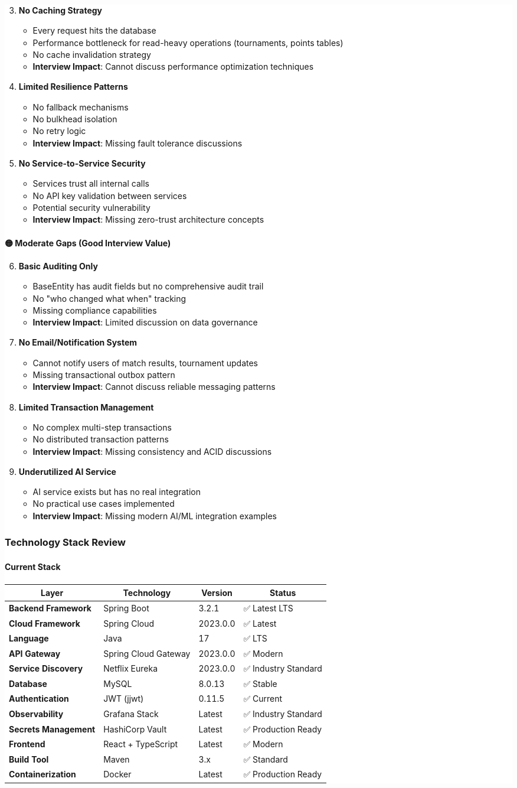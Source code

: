 3. **No Caching Strategy**
   - Every request hits the database
   - Performance bottleneck for read-heavy operations (tournaments, points tables)
   - No cache invalidation strategy
   - **Interview Impact**: Cannot discuss performance optimization techniques

4. **Limited Resilience Patterns**
   - No fallback mechanisms
   - No bulkhead isolation
   - No retry logic
   - **Interview Impact**: Missing fault tolerance discussions

5. **No Service-to-Service Security**
   - Services trust all internal calls
   - No API key validation between services
   - Potential security vulnerability
   - **Interview Impact**: Missing zero-trust architecture concepts

#### 🟡 Moderate Gaps (Good Interview Value)

6. **Basic Auditing Only**
   - BaseEntity has audit fields but no comprehensive audit trail
   - No "who changed what when" tracking
   - Missing compliance capabilities
   - **Interview Impact**: Limited discussion on data governance

7. **No Email/Notification System**
   - Cannot notify users of match results, tournament updates
   - Missing transactional outbox pattern
   - **Interview Impact**: Cannot discuss reliable messaging patterns

8. **Limited Transaction Management**
   - No complex multi-step transactions
   - No distributed transaction patterns
   - **Interview Impact**: Missing consistency and ACID discussions

9. **Underutilized AI Service**
   - AI service exists but has no real integration
   - No practical use cases implemented
   - **Interview Impact**: Missing modern AI/ML integration examples

### Technology Stack Review

#### Current Stack
| Layer | Technology | Version | Status |
|-------|-----------|---------|--------|
| **Backend Framework** | Spring Boot | 3.2.1 | ✅ Latest LTS |
| **Cloud Framework** | Spring Cloud | 2023.0.0 | ✅ Latest |
| **Language** | Java | 17 | ✅ LTS |
| **API Gateway** | Spring Cloud Gateway | 2023.0.0 | ✅ Modern |
| **Service Discovery** | Netflix Eureka | 2023.0.0 | ✅ Industry Standard |
| **Database** | MySQL | 8.0.13 | ✅ Stable |
| **Authentication** | JWT (jjwt) | 0.11.5 | ✅ Current |
| **Observability** | Grafana Stack | Latest | ✅ Industry Standard |
| **Secrets Management** | HashiCorp Vault | Latest | ✅ Production Ready |
| **Frontend** | React + TypeScript | Latest | ✅ Modern |
| **Build Tool** | Maven | 3.x | ✅ Standard |
| **Containerization** | Docker | Latest | ✅ Production Ready |